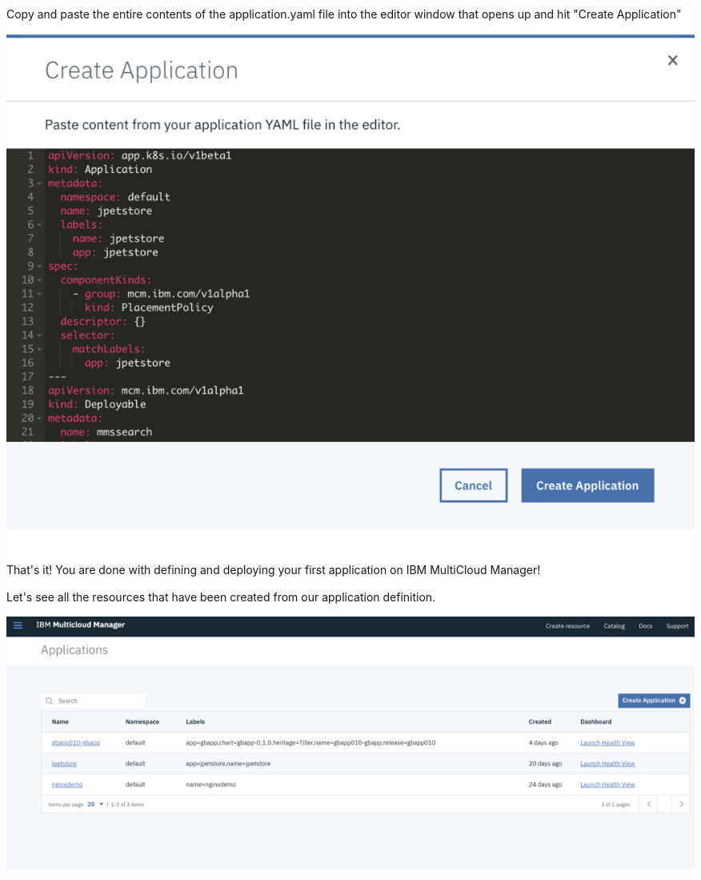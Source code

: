 
Copy and paste the entire contents of the application.yaml file into the editor window that opens up and hit "Create Application"

![blogPic9](./pics/blogPic9.png)
 

That's it! You are done with defining and deploying your first application on IBM MultiCloud Manager!




Let's see all the resources that have been created from our application definition.

![blogPic10](./pics/blogPic10.png)
